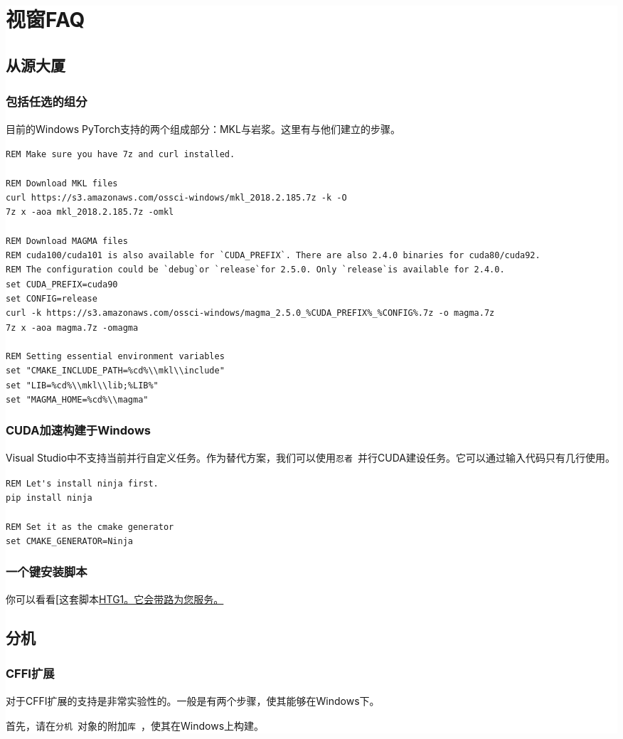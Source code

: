 # 视窗FAQ

## 从源大厦

### 包括任选的组分

目前的Windows PyTorch支持的两个组成部分：MKL与岩浆。这里有与他们建立的步骤。

    
    
    REM Make sure you have 7z and curl installed.
    
    REM Download MKL files
    curl https://s3.amazonaws.com/ossci-windows/mkl_2018.2.185.7z -k -O
    7z x -aoa mkl_2018.2.185.7z -omkl
    
    REM Download MAGMA files
    REM cuda100/cuda101 is also available for `CUDA_PREFIX`. There are also 2.4.0 binaries for cuda80/cuda92.
    REM The configuration could be `debug`or `release`for 2.5.0. Only `release`is available for 2.4.0.
    set CUDA_PREFIX=cuda90
    set CONFIG=release
    curl -k https://s3.amazonaws.com/ossci-windows/magma_2.5.0_%CUDA_PREFIX%_%CONFIG%.7z -o magma.7z
    7z x -aoa magma.7z -omagma
    
    REM Setting essential environment variables
    set "CMAKE_INCLUDE_PATH=%cd%\\mkl\\include"
    set "LIB=%cd%\\mkl\\lib;%LIB%"
    set "MAGMA_HOME=%cd%\\magma"
    

### CUDA加速构建于Windows

Visual Studio中不支持当前并行自定义任务。作为替代方案，我们可以使用`忍者 `并行CUDA建设任务。它可以通过输入代码只有几行使用。

    
    
    REM Let's install ninja first.
    pip install ninja
    
    REM Set it as the cmake generator
    set CMAKE_GENERATOR=Ninja
    

### 一个键安装脚本

你可以看看[这套脚本[HTG1。它会带路为您服务。](https://github.com/peterjc123/pytorch-scripts)

## 分机

### CFFI扩展

对于CFFI扩展的支持是非常实验性的。一般是有两个步骤，使其能够在Windows下。

首先，请在`分机 `对象的附加`库 `，使其在Windows上构建。
